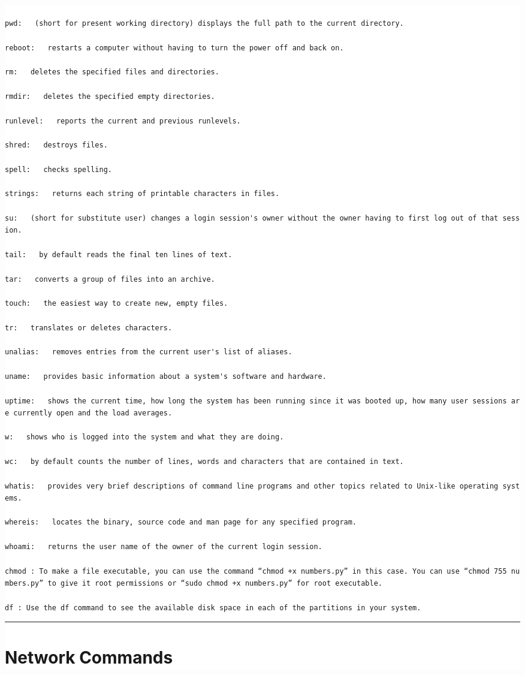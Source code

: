 ```

pwd:   (short for present working directory) displays the full path to the current directory.

reboot:   restarts a computer without having to turn the power off and back on.

rm:   deletes the specified files and directories.

rmdir:   deletes the specified empty directories.

runlevel:   reports the current and previous runlevels.

shred:   destroys files.

spell:   checks spelling.

strings:   returns each string of printable characters in files.

su:   (short for substitute user) changes a login session's owner without the owner having to first log out of that session.

tail:   by default reads the final ten lines of text.

tar:   converts a group of files into an archive.

touch:   the easiest way to create new, empty files.

tr:   translates or deletes characters.

unalias:   removes entries from the current user's list of aliases.

uname:   provides basic information about a system's software and hardware.

uptime:   shows the current time, how long the system has been running since it was booted up, how many user sessions are currently open and the load averages.

w:   shows who is logged into the system and what they are doing.

wc:   by default counts the number of lines, words and characters that are contained in text.

whatis:   provides very brief descriptions of command line programs and other topics related to Unix-like operating systems.

whereis:   locates the binary, source code and man page for any specified program.

whoami:   returns the user name of the owner of the current login session. 

chmod : To make a file executable, you can use the command “chmod +x numbers.py” in this case. You can use “chmod 755 numbers.py” to give it root permissions or “sudo chmod +x numbers.py” for root executable.

df : Use the df command to see the available disk space in each of the partitions in your system.
```
****
# Network Commands 
